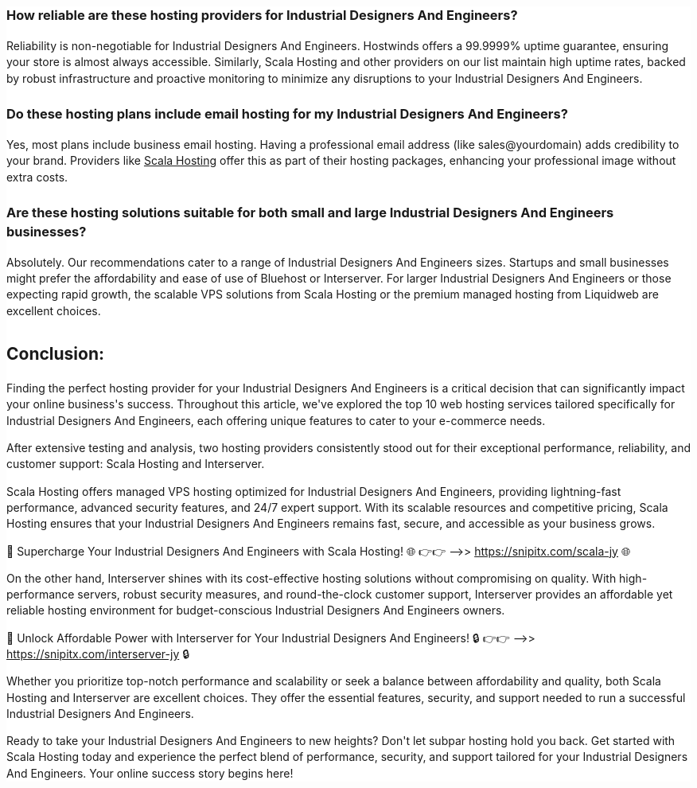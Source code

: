### How reliable are these hosting providers for Industrial Designers And Engineers? 
Reliability is non-negotiable for Industrial Designers And Engineers. Hostwinds offers a 99.9999% uptime guarantee, ensuring your store is almost always accessible. Similarly, Scala Hosting and other providers on our list maintain high uptime rates, backed by robust infrastructure and proactive monitoring to minimize any disruptions to your Industrial Designers And Engineers.

### Do these hosting plans include email hosting for my Industrial Designers And Engineers? 
Yes, most plans include business email hosting. Having a professional email address (like sales@yourdomain) adds credibility to your brand. Providers like [Scala Hosting](https://snipitx.com/scala-jy) offer this as part of their hosting packages, enhancing your professional image without extra costs.

### Are these hosting solutions suitable for both small and large Industrial Designers And Engineers businesses? 
Absolutely. Our recommendations cater to a range of Industrial Designers And Engineers sizes. Startups and small businesses might prefer the affordability and ease of use of Bluehost or Interserver. For larger Industrial Designers And Engineers or those expecting rapid growth, the scalable VPS solutions from Scala Hosting or the premium managed hosting from Liquidweb are excellent choices.

## Conclusion:

Finding the perfect hosting provider for your Industrial Designers And Engineers is a critical decision that can significantly impact your online business's success. Throughout this article, we've explored the top 10 web hosting services tailored specifically for Industrial Designers And Engineers, each offering unique features to cater to your e-commerce needs.

After extensive testing and analysis, two hosting providers consistently stood out for their exceptional performance, reliability, and customer support: Scala Hosting and Interserver.

Scala Hosting offers managed VPS hosting optimized for Industrial Designers And Engineers, providing lightning-fast performance, advanced security features, and 24/7 expert support. With its scalable resources and competitive pricing, Scala Hosting ensures that your Industrial Designers And Engineers remains fast, secure, and accessible as your business grows.

🚀 Supercharge Your Industrial Designers And Engineers with Scala Hosting! 🌐
👉👉 -->> https://snipitx.com/scala-jy 🌐

On the other hand, Interserver shines with its cost-effective hosting solutions without compromising on quality. With high-performance servers, robust security measures, and round-the-clock customer support, Interserver provides an affordable yet reliable hosting environment for budget-conscious Industrial Designers And Engineers owners.

💸 Unlock Affordable Power with Interserver for Your Industrial Designers And Engineers! 🔒
👉👉 -->> https://snipitx.com/interserver-jy 🔒

Whether you prioritize top-notch performance and scalability or seek a balance between affordability and quality, both Scala Hosting and Interserver are excellent choices. They offer the essential features, security, and support needed to run a successful Industrial Designers And Engineers.

Ready to take your Industrial Designers And Engineers to new heights? Don't let subpar hosting hold you back. Get started with Scala Hosting today and experience the perfect blend of performance, security, and support tailored for your Industrial Designers And Engineers. Your online success story begins here!
